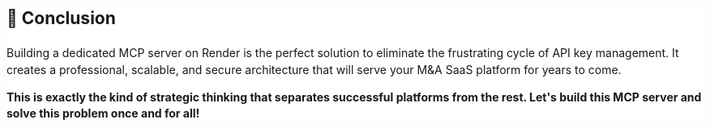 
## 🚀 **Conclusion**

Building a dedicated MCP server on Render is the perfect solution to eliminate the frustrating cycle of API key management. It creates a professional, scalable, and secure architecture that will serve your M&A SaaS platform for years to come.

**This is exactly the kind of strategic thinking that separates successful platforms from the rest. Let's build this MCP server and solve this problem once and for all!**
